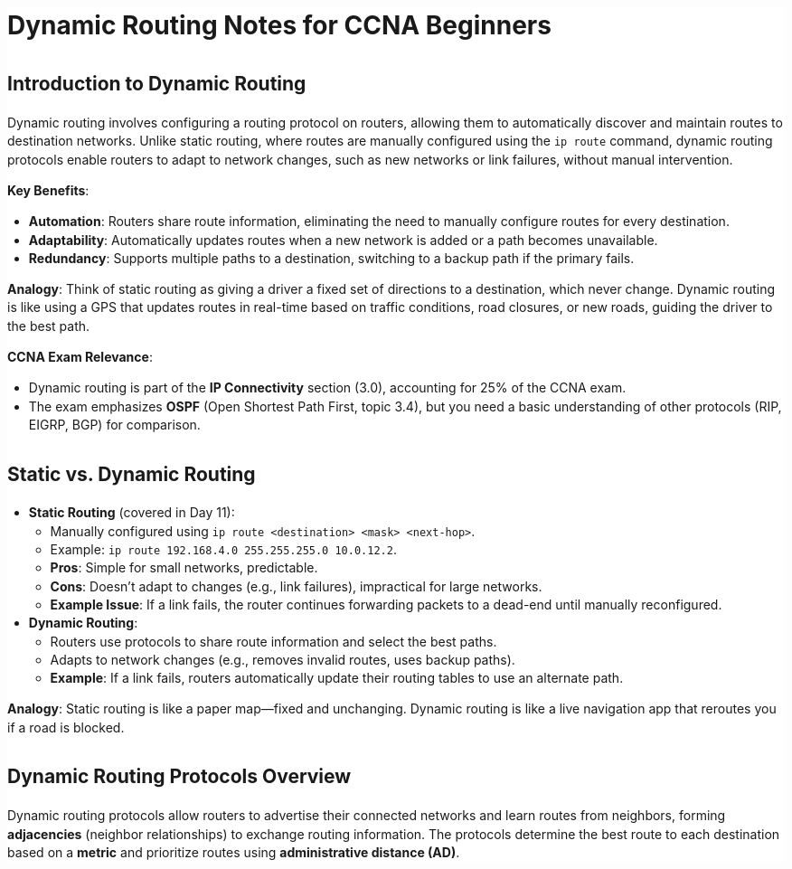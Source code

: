 # Dynamic Routing Notes for CCNA Beginners

## Introduction to Dynamic Routing

Dynamic routing involves configuring a routing protocol on routers, allowing them to automatically discover and maintain routes to destination networks. Unlike static routing, where routes are manually configured using the `ip route` command, dynamic routing protocols enable routers to adapt to network changes, such as new networks or link failures, without manual intervention.

**Key Benefits**:
- **Automation**: Routers share route information, eliminating the need to manually configure routes for every destination.
- **Adaptability**: Automatically updates routes when a new network is added or a path becomes unavailable.
- **Redundancy**: Supports multiple paths to a destination, switching to a backup path if the primary fails.

**Analogy**: Think of static routing as giving a driver a fixed set of directions to a destination, which never change. Dynamic routing is like using a GPS that updates routes in real-time based on traffic conditions, road closures, or new roads, guiding the driver to the best path.

**CCNA Exam Relevance**:
- Dynamic routing is part of the **IP Connectivity** section (3.0), accounting for 25% of the CCNA exam.
- The exam emphasizes **OSPF** (Open Shortest Path First, topic 3.4), but you need a basic understanding of other protocols (RIP, EIGRP, BGP) for comparison.

## Static vs. Dynamic Routing

- **Static Routing** (covered in Day 11):
  - Manually configured using `ip route <destination> <mask> <next-hop>`.
  - Example: `ip route 192.168.4.0 255.255.255.0 10.0.12.2`.
  - **Pros**: Simple for small networks, predictable.
  - **Cons**: Doesn’t adapt to changes (e.g., link failures), impractical for large networks.
  - **Example Issue**: If a link fails, the router continues forwarding packets to a dead-end until manually reconfigured.
- **Dynamic Routing**:
  - Routers use protocols to share route information and select the best paths.
  - Adapts to network changes (e.g., removes invalid routes, uses backup paths).
  - **Example**: If a link fails, routers automatically update their routing tables to use an alternate path.

**Analogy**: Static routing is like a paper map—fixed and unchanging. Dynamic routing is like a live navigation app that reroutes you if a road is blocked.

## Dynamic Routing Protocols Overview

Dynamic routing protocols allow routers to advertise their connected networks and learn routes from neighbors, forming **adjacencies** (neighbor relationships) to exchange routing information. The protocols determine the best route to each destination based on a **metric** and prioritize routes using **administrative distance (AD)**.

